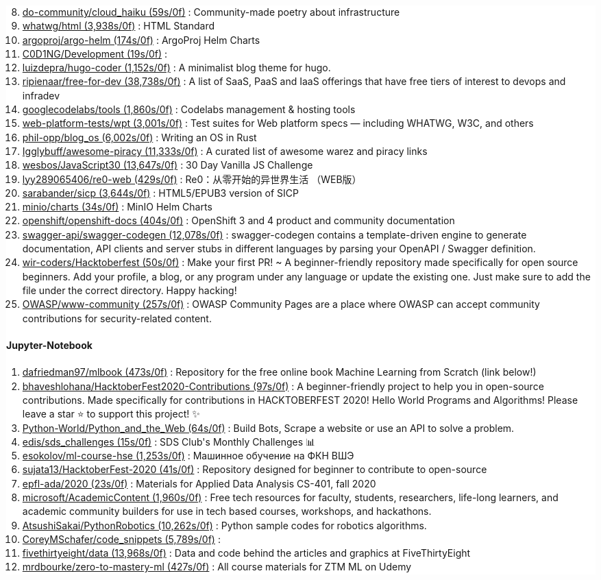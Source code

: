 8. [do-community/cloud_haiku (59s/0f)](https://github.com/do-community/cloud_haiku) : Community-made poetry about infrastructure
9. [whatwg/html (3,938s/0f)](https://github.com/whatwg/html) : HTML Standard
10. [argoproj/argo-helm (174s/0f)](https://github.com/argoproj/argo-helm) : ArgoProj Helm Charts
11. [C0D1NG/Development (19s/0f)](https://github.com/C0D1NG/Development) : 
12. [luizdepra/hugo-coder (1,152s/0f)](https://github.com/luizdepra/hugo-coder) : A minimalist blog theme for hugo.
13. [ripienaar/free-for-dev (38,738s/0f)](https://github.com/ripienaar/free-for-dev) : A list of SaaS, PaaS and IaaS offerings that have free tiers of interest to devops and infradev
14. [googlecodelabs/tools (1,860s/0f)](https://github.com/googlecodelabs/tools) : Codelabs management & hosting tools
15. [web-platform-tests/wpt (3,001s/0f)](https://github.com/web-platform-tests/wpt) : Test suites for Web platform specs — including WHATWG, W3C, and others
16. [phil-opp/blog_os (6,002s/0f)](https://github.com/phil-opp/blog_os) : Writing an OS in Rust
17. [Igglybuff/awesome-piracy (11,333s/0f)](https://github.com/Igglybuff/awesome-piracy) : A curated list of awesome warez and piracy links
18. [wesbos/JavaScript30 (13,647s/0f)](https://github.com/wesbos/JavaScript30) : 30 Day Vanilla JS Challenge
19. [lyy289065406/re0-web (429s/0f)](https://github.com/lyy289065406/re0-web) : Re0：从零开始的异世界生活 （WEB版）
20. [sarabander/sicp (3,644s/0f)](https://github.com/sarabander/sicp) : HTML5/EPUB3 version of SICP
21. [minio/charts (34s/0f)](https://github.com/minio/charts) : MinIO Helm Charts
22. [openshift/openshift-docs (404s/0f)](https://github.com/openshift/openshift-docs) : OpenShift 3 and 4 product and community documentation
23. [swagger-api/swagger-codegen (12,078s/0f)](https://github.com/swagger-api/swagger-codegen) : swagger-codegen contains a template-driven engine to generate documentation, API clients and server stubs in different languages by parsing your OpenAPI / Swagger definition.
24. [wir-coders/Hacktoberfest (50s/0f)](https://github.com/wir-coders/Hacktoberfest) : Make your first PR! ~ A beginner-friendly repository made specifically for open source beginners. Add your profile, a blog, or any program under any language or update the existing one. Just make sure to add the file under the correct directory. Happy hacking!
25. [OWASP/www-community (257s/0f)](https://github.com/OWASP/www-community) : OWASP Community Pages are a place where OWASP can accept community contributions for security-related content.

#### Jupyter-Notebook
1. [dafriedman97/mlbook (473s/0f)](https://github.com/dafriedman97/mlbook) : Repository for the free online book Machine Learning from Scratch (link below!)
2. [bhaveshlohana/HacktoberFest2020-Contributions (97s/0f)](https://github.com/bhaveshlohana/HacktoberFest2020-Contributions) : A beginner-friendly project to help you in open-source contributions. Made specifically for contributions in HACKTOBERFEST 2020! Hello World Programs and Algorithms! Please leave a star ⭐ to support this project! ✨
3. [Python-World/Python_and_the_Web (64s/0f)](https://github.com/Python-World/Python_and_the_Web) : Build Bots, Scrape a website or use an API to solve a problem.
4. [edis/sds_challenges (15s/0f)](https://github.com/edis/sds_challenges) : SDS Club's Monthly Challenges 📊
5. [esokolov/ml-course-hse (1,253s/0f)](https://github.com/esokolov/ml-course-hse) : Машинное обучение на ФКН ВШЭ
6. [sujata13/HacktoberFest-2020 (41s/0f)](https://github.com/sujata13/HacktoberFest-2020) : Repository designed for beginner to contribute to open-source
7. [epfl-ada/2020 (23s/0f)](https://github.com/epfl-ada/2020) : Materials for Applied Data Analysis CS-401, fall 2020
8. [microsoft/AcademicContent (1,960s/0f)](https://github.com/microsoft/AcademicContent) : Free tech resources for faculty, students, researchers, life-long learners, and academic community builders for use in tech based courses, workshops, and hackathons.
9. [AtsushiSakai/PythonRobotics (10,262s/0f)](https://github.com/AtsushiSakai/PythonRobotics) : Python sample codes for robotics algorithms.
10. [CoreyMSchafer/code_snippets (5,789s/0f)](https://github.com/CoreyMSchafer/code_snippets) : 
11. [fivethirtyeight/data (13,968s/0f)](https://github.com/fivethirtyeight/data) : Data and code behind the articles and graphics at FiveThirtyEight
12. [mrdbourke/zero-to-mastery-ml (427s/0f)](https://github.com/mrdbourke/zero-to-mastery-ml) : All course materials for ZTM ML on Udemy